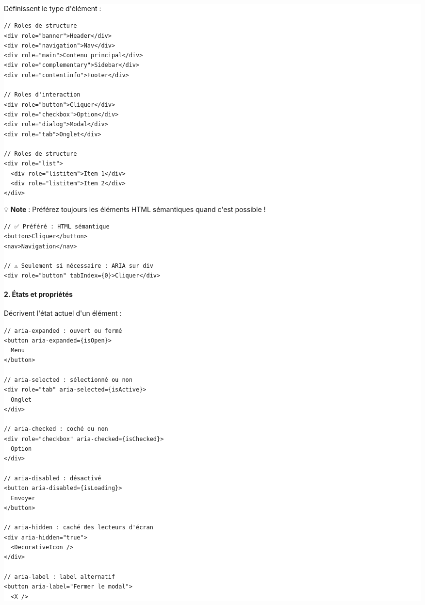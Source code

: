 Définissent le type d'élément :

```tsx
// Roles de structure
<div role="banner">Header</div>
<div role="navigation">Nav</div>
<div role="main">Contenu principal</div>
<div role="complementary">Sidebar</div>
<div role="contentinfo">Footer</div>

// Roles d'interaction
<div role="button">Cliquer</div>
<div role="checkbox">Option</div>
<div role="dialog">Modal</div>
<div role="tab">Onglet</div>

// Roles de structure
<div role="list">
  <div role="listitem">Item 1</div>
  <div role="listitem">Item 2</div>
</div>
```

💡 **Note** : Préférez toujours les éléments HTML sémantiques quand c'est possible !

```tsx
// ✅ Préféré : HTML sémantique
<button>Cliquer</button>
<nav>Navigation</nav>

// ⚠️ Seulement si nécessaire : ARIA sur div
<div role="button" tabIndex={0}>Cliquer</div>
```

#### 2. États et propriétés

Décrivent l'état actuel d'un élément :

```tsx
// aria-expanded : ouvert ou fermé
<button aria-expanded={isOpen}>
  Menu
</button>

// aria-selected : sélectionné ou non
<div role="tab" aria-selected={isActive}>
  Onglet
</div>

// aria-checked : coché ou non
<div role="checkbox" aria-checked={isChecked}>
  Option
</div>

// aria-disabled : désactivé
<button aria-disabled={isLoading}>
  Envoyer
</button>

// aria-hidden : caché des lecteurs d'écran
<div aria-hidden="true">
  <DecorativeIcon />
</div>

// aria-label : label alternatif
<button aria-label="Fermer le modal">
  <X />
```